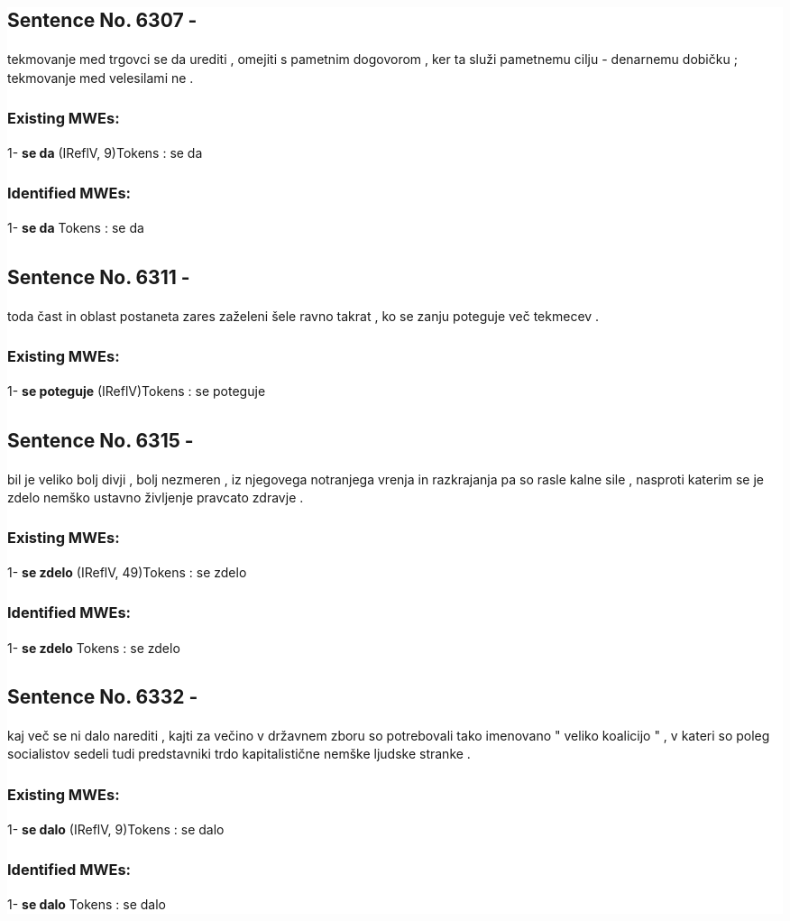 ## Sentence No. 6307 - 
tekmovanje med trgovci se da urediti , omejiti s pametnim dogovorom , ker ta služi pametnemu cilju - denarnemu dobičku ; tekmovanje med velesilami ne . 
### Existing MWEs: 
1- **se da** (IReflV, 9)Tokens : 
se
da

### Identified MWEs: 
1- **se da** Tokens : 
se
da

## Sentence No. 6311 - 
toda čast in oblast postaneta zares zaželeni šele ravno takrat , ko se zanju poteguje več tekmecev . 
### Existing MWEs: 
1- **se poteguje** (IReflV)Tokens : 
se
poteguje

## Sentence No. 6315 - 
bil je veliko bolj divji , bolj nezmeren , iz njegovega notranjega vrenja in razkrajanja pa so rasle kalne sile , nasproti katerim se je zdelo nemško ustavno življenje pravcato zdravje . 
### Existing MWEs: 
1- **se zdelo** (IReflV, 49)Tokens : 
se
zdelo

### Identified MWEs: 
1- **se zdelo** Tokens : 
se
zdelo

## Sentence No. 6332 - 
kaj več se ni dalo narediti , kajti za večino v državnem zboru so potrebovali tako imenovano " veliko koalicijo " , v kateri so poleg socialistov sedeli tudi predstavniki trdo kapitalistične nemške ljudske stranke . 
### Existing MWEs: 
1- **se dalo** (IReflV, 9)Tokens : 
se
dalo

### Identified MWEs: 
1- **se dalo** Tokens : 
se
dalo

